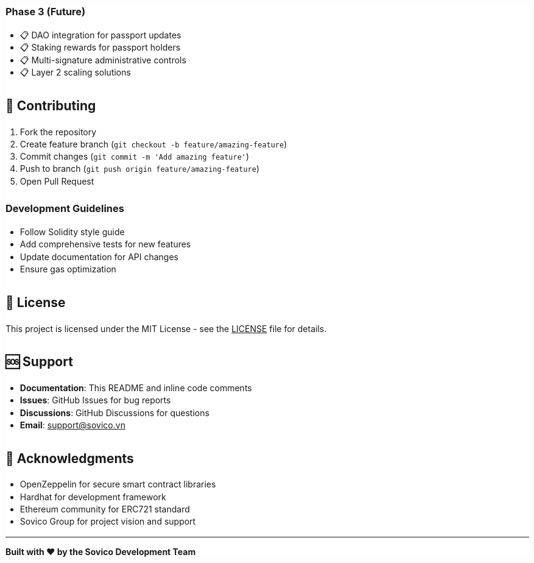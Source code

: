 ### Phase 3 (Future)
- 📋 DAO integration for passport updates
- 📋 Staking rewards for passport holders
- 📋 Multi-signature administrative controls
- 📋 Layer 2 scaling solutions

## 🤝 Contributing

1. Fork the repository
2. Create feature branch (`git checkout -b feature/amazing-feature`)
3. Commit changes (`git commit -m 'Add amazing feature'`)
4. Push to branch (`git push origin feature/amazing-feature`)
5. Open Pull Request

### Development Guidelines
- Follow Solidity style guide
- Add comprehensive tests for new features
- Update documentation for API changes
- Ensure gas optimization

## 📄 License

This project is licensed under the MIT License - see the [LICENSE](LICENSE) file for details.

## 🆘 Support

- **Documentation**: This README and inline code comments
- **Issues**: GitHub Issues for bug reports
- **Discussions**: GitHub Discussions for questions
- **Email**: support@sovico.vn

## 🙏 Acknowledgments

- OpenZeppelin for secure smart contract libraries
- Hardhat for development framework
- Ethereum community for ERC721 standard
- Sovico Group for project vision and support

---

**Built with ❤️ by the Sovico Development Team**
